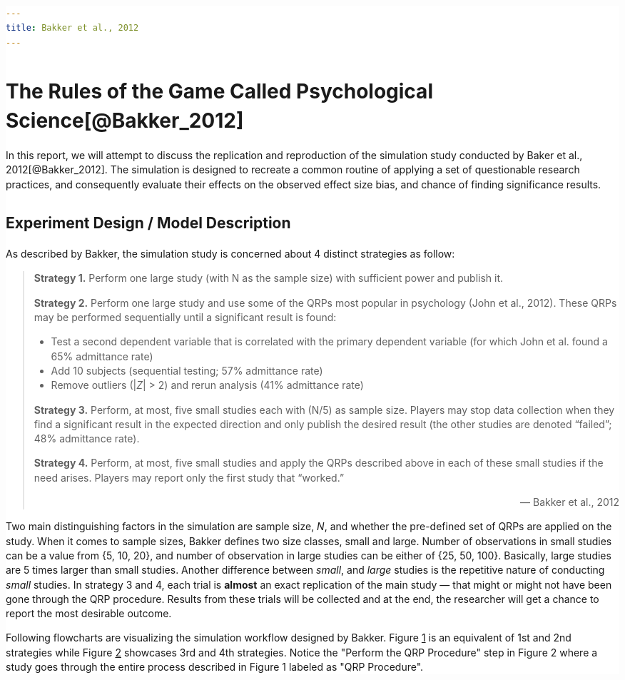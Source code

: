 ```yaml
---
title: Bakker et al., 2012
---
```


# The Rules of the Game Called Psychological Science[@Bakker_2012]

In this report, we will attempt to discuss the replication and reproduction of the simulation study conducted by Baker et al., 2012[@Bakker_2012]. The simulation is designed to recreate a common routine of applying a set of questionable research practices, and consequently evaluate their effects on the observed effect size bias, and chance of finding significance results.

## Experiment Design / Model Description

As described by Bakker, the simulation study is concerned about 4 distinct strategies as follow:

> **Strategy 1.** Perform one large study (with N as the sample size) with sufficient power and publish it.
> 
> **Strategy 2.** Perform one large study and use some of the QRPs most popular in psychology (John et al., 2012). These QRPs may be performed sequentially until a significant result is found:
> - Test a second dependent variable that is correlated with the primary dependent variable (for which John et al. found a 65% admittance rate)
>  - Add 10 subjects (sequential testing; 57% admittance rate)
>  - Remove outliers (|*Z*| > 2) and rerun analysis (41% admittance rate)
> 
> **Strategy 3.** Perform, at most, five small studies each with (N/5) as sample size. Players may stop data collection when they find a significant result in the expected direction and only publish the desired result (the other studies are denoted “failed”; 48% admittance rate).
> 
> **Strategy 4.** Perform, at most, five small studies and apply the QRPs described above in each of these small studies if the need arises. Players may report only the first study that “worked.”
> 
> <p style="text-align:right">  — Bakker et al., 2012</p>

Two main distinguishing factors in the simulation are sample size, *N*, and whether the pre-defined set of QRPs are applied on the study. When it comes to sample sizes, Bakker defines two size classes, small and large. Number of observations in small studies can be a value from {5, 10, 20}, and number of observation in large studies can be either of {25, 50, 100}. Basically, large studies are 5 times larger than small studies. Another difference between *small*, and *large* studies is the repetitive nature of conducting *small* studies. In strategy 3 and 4, each trial is **almost** an exact replication of the main study — that might or might not have been gone through the QRP procedure. Results from these trials will be collected and at the end, the researcher will get a chance to report the most desirable outcome.

Following flowcharts are visualizing the simulation workflow designed by Bakker. Figure <a href="#fig:qrp_large" data-reference-type="ref" data-reference="fig:qrp_large">1</a> is an equivalent of 1st and 2nd strategies while Figure <a href="#fig:qrp_small" data-reference-type="ref" data-reference="fig:qrp_small">2</a> showcases 3rd and 4th strategies. Notice the "Perform the QRP Procedure" step in Figure 2 where a study goes through the entire process described in Figure 1 labeled as "QRP Procedure".
